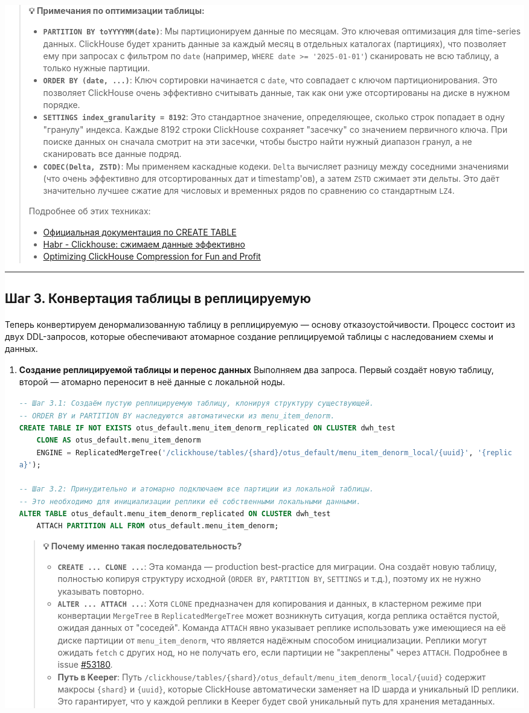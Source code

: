 > **💡 Примечания по оптимизации таблицы:**  
> - **`PARTITION BY toYYYYMM(date)`**: Мы партиционируем данные по месяцам. Это ключевая оптимизация для time-series данных. ClickHouse будет хранить данные за каждый месяц в отдельных каталогах (партициях), что позволяет ему при запросах с фильтром по `date` (например, `WHERE date >= '2025-01-01'`) сканировать не всю таблицу, а только нужные партиции.
> - **`ORDER BY (date, ...)`**: Ключ сортировки начинается с `date`, что совпадает с ключом партиционирования. Это позволяет ClickHouse очень эффективно считывать данные, так как они уже отсортированы на диске в нужном порядке.
> - **`SETTINGS index_granularity = 8192`**: Это стандартное значение, определяющее, сколько строк попадает в одну "гранулу" индекса. Каждые 8192 строки ClickHouse сохраняет "засечку" со значением первичного ключа. При поиске данных он сначала смотрит на эти засечки, чтобы быстро найти нужный диапазон гранул, а не сканировать все данные подряд.
> - **`CODEC(Delta, ZSTD)`**: Мы применяем каскадные кодеки. `Delta` вычисляет разницу между соседними значениями (что очень эффективно для отсортированных дат и timestamp'ов), а затем `ZSTD` сжимает эти дельты. Это даёт значительно лучшее сжатие для числовых и временных рядов по сравнению со стандартным `LZ4`.
>
> Подробнее об этих техниках:
> - [Официальная документация по CREATE TABLE](https://clickhouse.com/docs/ru/sql-reference/statements/create/table)
> - [Habr - Clickhouse: сжимаем данные эффективно](https://habr.com/ru/articles/718618/)
> - [Optimizing ClickHouse Compression for Fun and Profit](https://clickhouse.com/blog/optimize-clickhouse-codecs-compression-schema)

---

## Шаг 3. Конвертация таблицы в реплицируемую
Теперь конвертируем денормализованную таблицу в реплицируемую — основу отказоустойчивости. Процесс состоит из двух DDL-запросов, которые обеспечивают атомарное создание реплицируемой таблицы с наследованием схемы и данных.

1.  **Создание реплицируемой таблицы и перенос данных**
    Выполняем два запроса. Первый создаёт новую таблицу, второй — атомарно переносит в неё данные с локальной ноды.

    ```sql
    -- Шаг 3.1: Создаём пустую реплицируемую таблицу, клонируя структуру существующей.
    -- ORDER BY и PARTITION BY наследуются автоматически из menu_item_denorm.
    CREATE TABLE IF NOT EXISTS otus_default.menu_item_denorm_replicated ON CLUSTER dwh_test
        CLONE AS otus_default.menu_item_denorm
        ENGINE = ReplicatedMergeTree('/clickhouse/tables/{shard}/otus_default/menu_item_denorm_local/{uuid}', '{replica}');

    -- Шаг 3.2: Принудительно и атомарно подключаем все партиции из локальной таблицы.
    -- Это необходимо для инициализации реплики её собственными локальными данными.
    ALTER TABLE otus_default.menu_item_denorm_replicated ON CLUSTER dwh_test
        ATTACH PARTITION ALL FROM otus_default.menu_item_denorm;
    ```

    > **💡 Почему именно такая последовательность?**
    > - **`CREATE ... CLONE ...`**: Эта команда — production best-practice для миграции. Она создаёт новую таблицу, полностью копируя структуру исходной (`ORDER BY`, `PARTITION BY`, `SETTINGS` и т.д.), поэтому их не нужно указывать повторно.
    > - **`ALTER ... ATTACH ...`**: Хотя `CLONE` предназначен для копирования и данных, в кластерном режиме при конвертации `MergeTree` в `ReplicatedMergeTree` может возникнуть ситуация, когда реплика остаётся пустой, ожидая данных от "соседей". Команда `ATTACH` явно указывает реплике использовать уже имеющиеся на её диске партиции от `menu_item_denorm`, что является надёжным способом инициализации. Реплики могут ожидать `fetch` с других нод, но не получать его, если партиции не "закреплены" через `ATTACH`. Подробнее в issue [#53180](https://github.com/ClickHouse/ClickHouse/issues/53180).
    > - **Путь в Keeper**: Путь `/clickhouse/tables/{shard}/otus_default/menu_item_denorm_local/{uuid}` содержит макросы `{shard}` и `{uuid}`, которые ClickHouse автоматически заменяет на ID шарда и уникальный ID реплики. Это гарантирует, что у каждой реплики в Keeper будет свой уникальный путь для хранения метаданных.
